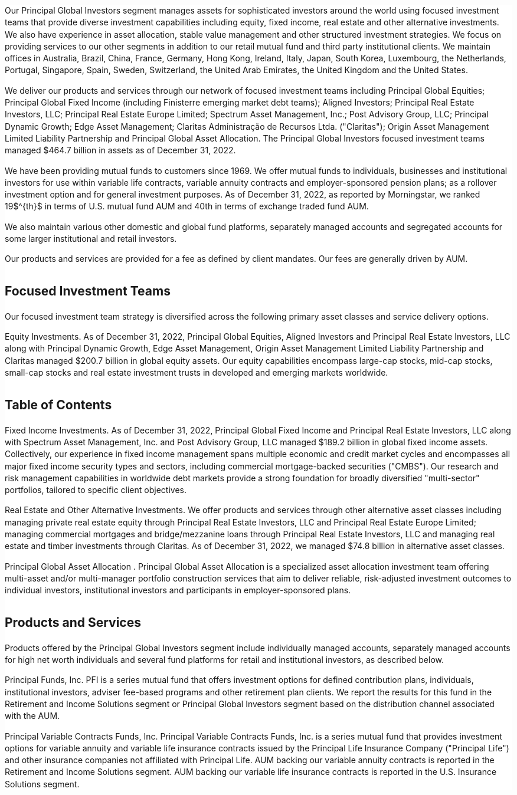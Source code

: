 <p>Our Principal Global Investors segment manages assets for sophisticated investors around the world using focused investment teams that provide diverse investment capabilities including equity, fixed income, real estate and other alternative investments. We also have experience in asset allocation, stable value management and other structured investment strategies. We focus on providing services to our other segments in addition to our retail mutual fund and third party institutional clients. We maintain offices in Australia, Brazil, China, France, Germany, Hong Kong, Ireland, Italy, Japan, South Korea, Luxembourg, the Netherlands, Portugal, Singapore, Spain, Sweden, Switzerland, the United Arab Emirates, the United Kingdom and the United States.</p>
<p>We deliver our products and services through our network of focused investment teams including Principal Global Equities; Principal Global Fixed Income (including Finisterre emerging market debt teams); Aligned Investors; Principal Real Estate Investors, LLC; Principal Real Estate Europe Limited; Spectrum Asset Management, Inc.; Post Advisory Group, LLC; Principal Dynamic Growth; Edge Asset Management; Claritas Administração de Recursos Ltda. ("Claritas"); Origin Asset Management Limited Liability Partnership and Principal Global Asset Allocation. The Principal Global Investors focused investment teams managed $464.7 billion in assets as of December 31, 2022.</p>
<p>We have been providing mutual funds to customers since 1969. We offer mutual funds to individuals, businesses and institutional investors for use within variable life contracts, variable annuity contracts and employer-sponsored pension plans; as a rollover investment option and for general investment purposes. As of December 31, 2022, as reported by Morningstar, we ranked 19$^{th}$ in terms of U.S. mutual fund AUM and 40th in terms of exchange traded fund AUM.</p>
<p>We also maintain various other domestic and global fund platforms, separately managed accounts and segregated accounts for some larger institutional and retail investors.</p>
<p>Our products and services are provided for a fee as defined by client mandates. Our fees are generally driven by AUM.</p>
<h2>Focused Investment Teams</h2>
<p>Our focused investment team strategy is diversified across the following primary asset classes and service delivery options.</p>
<p>Equity Investments. As of December 31, 2022, Principal Global Equities, Aligned Investors and Principal Real Estate Investors, LLC along with Principal Dynamic Growth, Edge Asset Management, Origin Asset Management Limited Liability Partnership and Claritas managed $200.7 billion in global equity assets. Our equity capabilities encompass large-cap stocks, mid-cap stocks, small-cap stocks and real estate investment trusts in developed and emerging markets worldwide.</p>
<h2>Table of Contents</h2>
<p>Fixed Income Investments. As of December 31, 2022, Principal Global Fixed Income and Principal Real Estate Investors, LLC along with Spectrum Asset Management, Inc. and Post Advisory Group, LLC managed $189.2 billion in global fixed income assets. Collectively, our experience in fixed income management spans multiple economic and credit market cycles and encompasses all major fixed income security types and sectors, including commercial mortgage-backed securities ("CMBS"). Our research and risk management capabilities in worldwide debt markets provide a strong foundation for broadly diversified "multi-sector" portfolios, tailored to specific client objectives.</p>
<p>Real Estate and Other Alternative Investments. We offer products and services through other alternative asset classes including managing private real estate equity through Principal Real Estate Investors, LLC and Principal Real Estate Europe Limited; managing commercial mortgages and bridge/mezzanine loans through Principal Real Estate Investors, LLC and managing real estate and timber investments through Claritas. As of December 31, 2022, we managed $74.8 billion in alternative asset classes.</p>
<p>Principal Global Asset Allocation . Principal Global Asset Allocation is a specialized asset allocation investment team offering multi-asset and/or multi-manager portfolio construction services that aim to deliver reliable, risk-adjusted investment outcomes to individual investors, institutional investors and participants in employer-sponsored plans.</p>
<h2>Products and Services</h2>
<p>Products offered by the Principal Global Investors segment include individually managed accounts, separately managed accounts for high net worth individuals and several fund platforms for retail and institutional investors, as described below.</p>
<p>Principal Funds, Inc. PFI is a series mutual fund that offers investment options for defined contribution plans, individuals, institutional investors, adviser fee-based programs and other retirement plan clients. We report the results for this fund in the Retirement and Income Solutions segment or Principal Global Investors segment based on the distribution channel associated with the AUM.</p>
<p>Principal Variable Contracts Funds, Inc. Principal Variable Contracts Funds, Inc. is a series mutual fund that provides investment options for variable annuity and variable life insurance contracts issued by the Principal Life Insurance Company ("Principal Life") and other insurance companies not affiliated with Principal Life. AUM backing our variable annuity contracts is reported in the Retirement and Income Solutions segment. AUM backing our variable life insurance contracts is reported in the U.S. Insurance Solutions segment.</p>